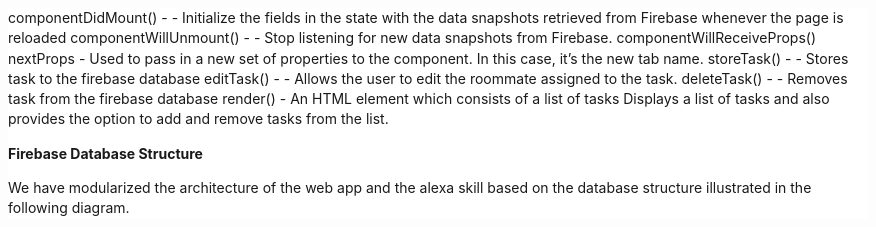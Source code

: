   <tr>
    <td>componentDidMount()</td>
    <td>-</td>
    <td>-</td>
    <td>Initialize the fields in the state with the data snapshots retrieved from Firebase whenever the page is reloaded</td>
  </tr>
  <tr>
    <td>componentWillUnmount()</td>
    <td>-</td>
    <td>-</td>
    <td>Stop listening for new data snapshots from Firebase.</td>
  </tr>
  <tr>
    <td>componentWillReceiveProps()</td>
    <td>nextProps</td>
    <td>-</td>
    <td>Used to pass in a new set of properties to the component. In this case, it’s the new tab name. </td>
  </tr>
  <tr>
    <td>storeTask()</td>
    <td>-</td>
    <td>-</td>
    <td>Stores task to the firebase database</td>
  </tr>
  <tr>
    <td>editTask()</td>
    <td>-</td>
    <td>-</td>
    <td>Allows the user to edit the roommate assigned to the task.</td>
  </tr>
  <tr>
    <td>deleteTask()</td>
    <td>-</td>
    <td>-</td>
    <td>Removes task from the firebase database</td>
  </tr>
  <tr>
    <td>render()</td>
    <td>-</td>
    <td>An HTML element which consists of a list of tasks</td>
    <td>Displays a list of tasks and also provides the option to add and remove tasks from the list.</td>
  </tr>
</table>


**Firebase Database Structure**

We have modularized the architecture of the web app and the alexa skill based on the database structure illustrated in the following diagram.
